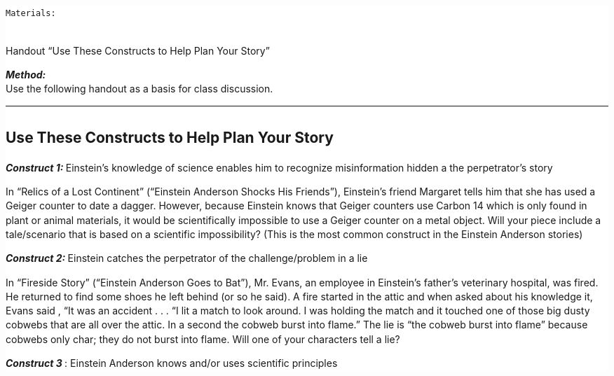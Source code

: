     Materials:
   </i>
  </b>
  <br/>
  Handout “Use These Constructs to Help Plan Your Story”
 </p>
<p>
  <b>
   <i>
    Method:
   </i>
  </b>
  <br/>
  Use the following handout as a basis for class discussion.
 </p>
<hr/>
 <h2>
  Use These Constructs to Help Plan Your Story
 </h2>
 <i>
  <b>
   Construct 1:
  </b>
 </i>
 Einstein’s knowledge of science enables him to recognize misinformation hidden a the perpetrator’s story
 <p>
  In “Relics of a Lost Continent” (“Einstein Anderson Shocks His Friends”), Einstein’s friend Margaret tells him that she has used a Geiger counter to date a dagger. However, because Einstein knows that Geiger counters use Carbon 14 which is only found in plant or animal materials, it would be scientifically impossible to use a Geiger counter on a metal object. Will your piece include a tale/scenario that is based on a scientific impossibility? (This is the most common construct in the Einstein Anderson stories)
 </p>
 <p>
  <i>
   <b>
    Construct 2:
   </b>
  </i>
  Einstein catches the perpetrator of the challenge/problem in a lie
 </p>
 <p>
  In “Fireside Story” (“Einstein Anderson Goes to Bat”), Mr. Evans, an employee in Einstein’s father’s veterinary hospital, was fired. He returned to find some shoes he left behind (or so he said). A fire started in the attic and when asked about his knowledge it, Evans said , “It was an accident . . . “I lit a match to look around. I was holding the match and it touched one of those big dusty cobwebs that are all over the attic. In a second the cobweb burst into flame.” The lie is “the cobweb burst into flame” because cobwebs only char; they do not burst into flame. Will one of your characters tell a lie?
 </p>
 <p>
  <i>
   <b>
    Construct 3
   </b>
  </i>
  : Einstein Anderson knows and/or uses scientific principles
 </p>
 <p>